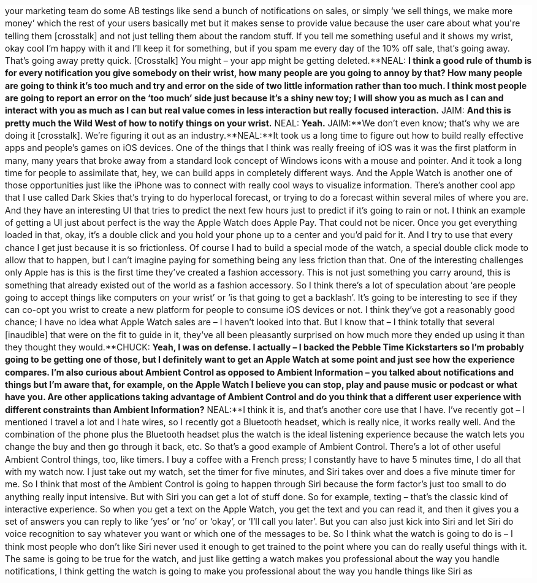 your marketing team do some AB testings like send a bunch of notifications on sales, or simply ‘we sell things, we make more money’ which the rest of your users basically met but it makes sense to provide value because the user care about what you're telling them [crosstalk] and not just telling them about the random stuff. If you tell me something useful and it shows my wrist, okay cool I’m happy with it and I’ll keep it for something, but if you spam me every day of the 10% off sale, that’s going away. That’s going away pretty quick. [Crosstalk] You might – your app might be getting deleted.**NEAL: **I think a good rule of thumb is for every notification you give somebody on their wrist, how many people are you going to annoy by that? How many people are going to think it’s too much and try and error on the side of two little information rather than too much. I think most people are going to report an error on the ‘too much’ side just because it’s a shiny new toy; I will show you as much as I can and interact with you as much as I can but real value comes in less interaction but really focused interaction.** JAIM: **And this is pretty much the Wild West of how to notify things on your wrist.** NEAL: **Yeah.** JAIM:**We don’t even know; that’s why we are doing it [crosstalk]. We’re figuring it out as an industry.**NEAL:**It took us a long time to figure out how to build really effective apps and people’s games on iOS devices. One of the things that I think was really freeing of iOS was it was the first platform in many, many years that broke away from a standard look concept of Windows icons with a mouse and pointer. And it took a long time for people to assimilate that, hey, we can build apps in completely different ways. And the Apple Watch is another one of those opportunities just like the iPhone was to connect with really cool ways to visualize information. There’s another cool app that I use called Dark Skies that’s trying to do hyperlocal forecast, or trying to do a forecast within several miles of where you are. And they have an interesting UI that tries to predict the next few hours just to predict if it’s going to rain or not. I think an example of getting a UI just about perfect is the way the Apple Watch does Apple Pay. That could not be nicer. Once you get everything loaded in that, okay, it’s a double click and you hold your phone up to a center and you’d paid for it. And I try to use that every chance I get just because it is so frictionless. Of course I had to build a special mode of the watch, a special double click mode to allow that to happen, but I can’t imagine paying for something being any less friction than that. One of the interesting challenges only Apple has is this is the first time they’ve created a fashion accessory. This is not just something you carry around, this is something that already existed out of the world as a fashion accessory. So I think there’s a lot of speculation about ‘are people going to accept things like computers on your wrist’ or ‘is that going to get a backlash’. It’s going to be interesting to see if they can co-opt you wrist to create a new platform for people to consume iOS devices or not. I think they’ve got a reasonably good chance; I have no idea what Apple Watch sales are – I haven’t looked into that. But I know that – I think totally that several [inaudible] that were on the fit to guide in it, they’ve all been pleasantly surprised on how much more they ended up using it than they thought they would.**CHUCK: **Yeah, I was on defense. I actually – I backed the Pebble Time Kickstarters so I’m probably going to be getting one of those, but I definitely want to get an Apple Watch at some point and just see how the experience compares. I’m also curious about Ambient Control as opposed to Ambient Information – you talked about notifications and things but I’m aware that, for example, on the Apple Watch I believe you can stop, play and pause music or podcast or what have you. Are other applications taking advantage of Ambient Control and do you think that a different user experience with different constraints than Ambient Information?** NEAL:**I think it is, and that’s another core use that I have. I’ve recently got – I mentioned I travel a lot and I hate wires, so I recently got a Bluetooth headset, which is really nice, it works really well. And the combination of the phone plus the Bluetooth headset plus the watch is the ideal listening experience because the watch lets you change the buy and then go through it back, etc. So that’s a good example of Ambient Control. There’s a lot of other useful Ambient Control things, too, like timers. I buy a coffee with a French press; I constantly have to have 5 minutes time, I do all that with my watch now. I just take out my watch, set the timer for five minutes, and Siri takes over and does a five minute timer for me. So I think that most of the Ambient Control is going to happen through Siri because the form factor’s just too small to do anything really input intensive. But with Siri you can get a lot of stuff done. So for example, texting – that’s the classic kind of interactive experience. So when you get a text on the Apple Watch, you get the text and you can read it, and then it gives you a set of answers you can reply to like ‘yes’ or ‘no’ or ‘okay’, or ‘I’ll call you later’. But you can also just kick into Siri and let Siri do voice recognition to say whatever you want or which one of the messages to be. So I think what the watch is going to do is – I think most people who don’t like Siri never used it enough to get trained to the point where you can do really useful things with it. The same is going to be true for the watch, and just like getting a watch makes you professional about the way you handle notifications, I think getting the watch is going to make you professional about the way you handle things like Siri as